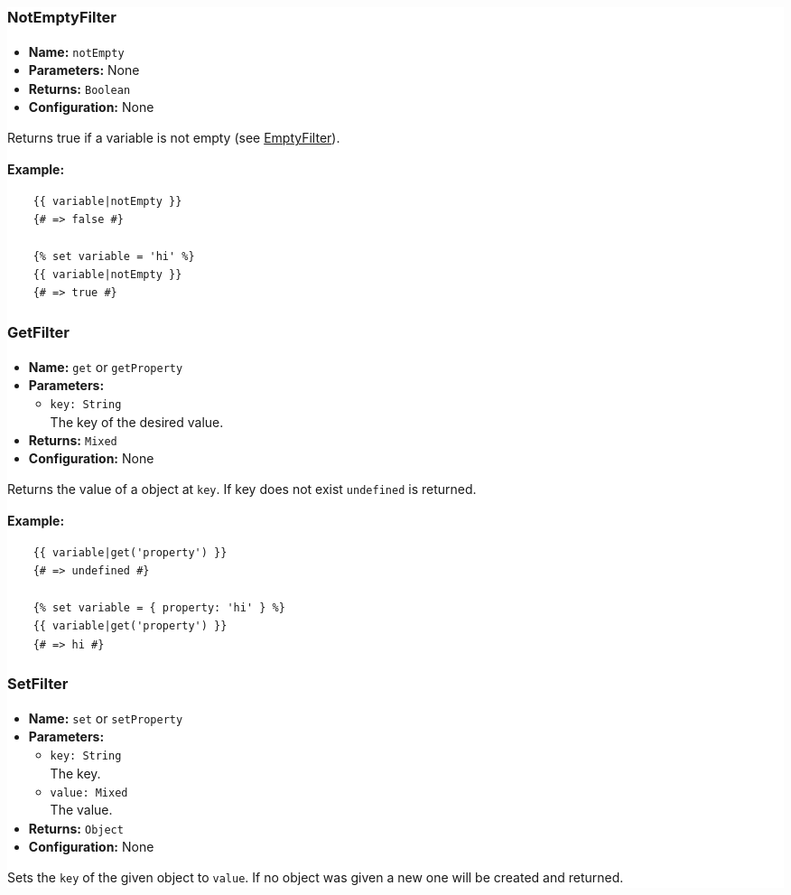 
### NotEmptyFilter

* **Name:** `notEmpty`
* **Parameters:** None
* **Returns:** `Boolean`
* **Configuration:** None

Returns true if a variable is not empty (see [EmptyFilter](#EmptyFilter)). 

**Example:**
```django
    {{ variable|notEmpty }}
    {# => false #}

    {% set variable = 'hi' %}
    {{ variable|notEmpty }}
    {# => true #}
```


### GetFilter

* **Name:** `get` or `getProperty`
* **Parameters:** 
    * `key: String`  
      The key of the desired value.
* **Returns:** `Mixed`
* **Configuration:** None

Returns the value of a object at `key`. If key does not exist `undefined` is returned.

**Example:**
```django
    {{ variable|get('property') }}
    {# => undefined #}

    {% set variable = { property: 'hi' } %}
    {{ variable|get('property') }}
    {# => hi #}
```


### SetFilter

* **Name:** `set` or `setProperty`
* **Parameters:** 
    * `key: String`  
      The key.
    * `value: Mixed`  
      The value.      
* **Returns:** `Object`
* **Configuration:** None

Sets the `key` of the given object to `value`. If no object was given a new one will be created and returned.
